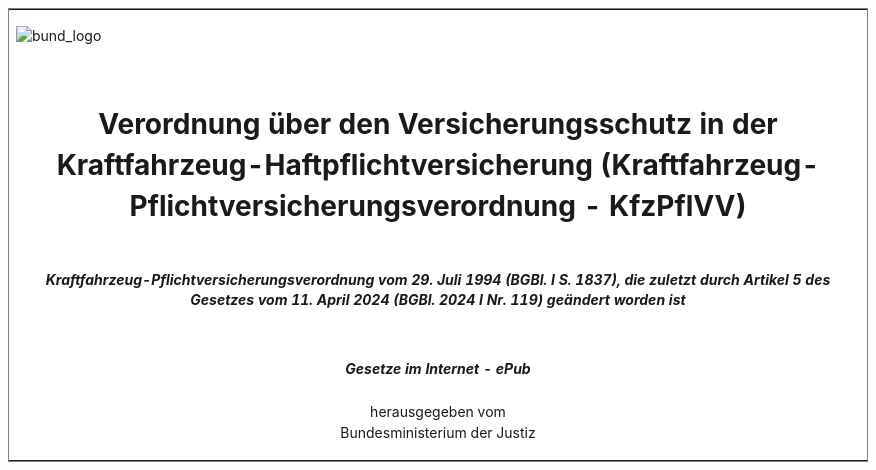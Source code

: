 <span id="DECKBLATT.html"></span>

<table border="0" frame="border" width="100%">

<tr valign="top">

<td align="left">

![bund\_logo](BfJ_2021_Web_de_de.gif)

</td>

<td align="right">

 

</td>

</tr>

<tr align="center" valign="middle">

<td colspan="2">

# Verordnung über den Versicherungsschutz in der Kraftfahrzeug-Haftpflichtversicherung (Kraftfahrzeug-Pflichtversicherungsverordnung - KfzPflVV)

</td>

</tr>

<tr align="center" valign="middle">

<td colspan="2">

##### Kraftfahrzeug-Pflichtversicherungsverordnung vom 29. Juli 1994 (BGBl. I S. 1837), die zuletzt durch Artikel 5 des Gesetzes vom 11. April 2024 (BGBl. 2024 I Nr. 119) geändert worden ist

</td>

</tr>

<tr align="center" valign="middle">

<td colspan="2">

  
  

##### Gesetze im Internet - ePub  
  
herausgegeben vom  
Bundesministerium der Justiz

</td>

</tr>

<tr align="center" valign="bottom">
